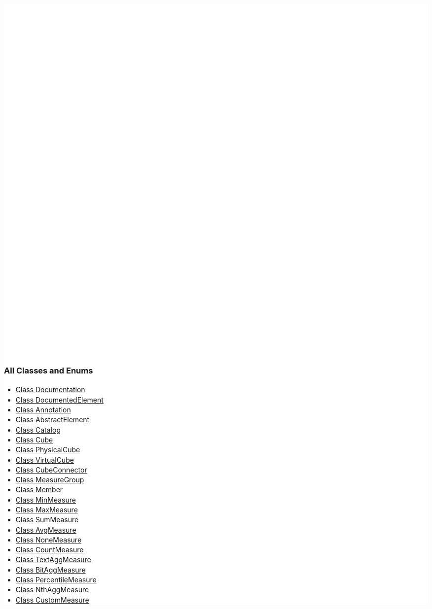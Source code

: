 ```mermaid




































```


### All Classes and Enums


- [Class Documentation](./class-Documentation.md)
- [Class DocumentedElement](./class-DocumentedElement.md)
- [Class Annotation](./class-Annotation.md)
- [Class AbstractElement](./class-AbstractElement.md)
- [Class Catalog](./class-Catalog.md)
- [Class Cube](./class-Cube.md)
- [Class PhysicalCube](./class-PhysicalCube.md)
- [Class VirtualCube](./class-VirtualCube.md)
- [Class CubeConnector](./class-CubeConnector.md)
- [Class MeasureGroup](./class-MeasureGroup.md)
- [Class Member](./class-Member.md)
- [Class MinMeasure](./class-MinMeasure.md)
- [Class MaxMeasure](./class-MaxMeasure.md)
- [Class SumMeasure](./class-SumMeasure.md)
- [Class AvgMeasure](./class-AvgMeasure.md)
- [Class NoneMeasure](./class-NoneMeasure.md)
- [Class CountMeasure](./class-CountMeasure.md)
- [Class TextAggMeasure](./class-TextAggMeasure.md)
- [Class BitAggMeasure](./class-BitAggMeasure.md)
- [Class PercentileMeasure](./class-PercentileMeasure.md)
- [Class NthAggMeasure](./class-NthAggMeasure.md)
- [Class CustomMeasure](./class-CustomMeasure.md)